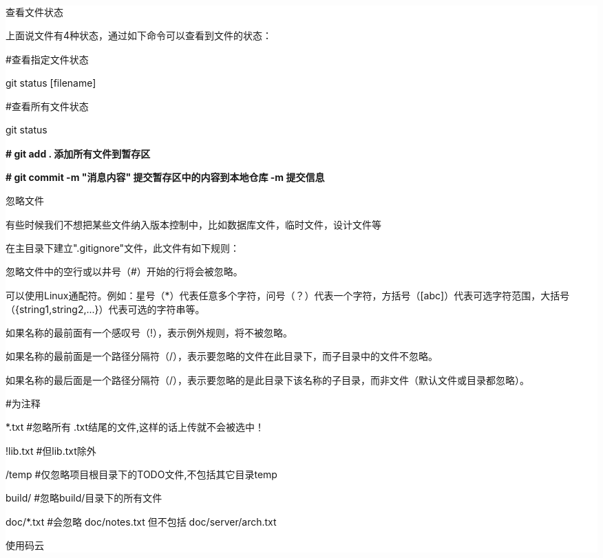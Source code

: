 
查看文件状态

上面说文件有4种状态，通过如下命令可以查看到文件的状态：



\#查看指定文件状态

git status [filename]



\#查看所有文件状态

git status



**# git add .          添加所有文件到暂存区**

**# git commit -m "消息内容"   提交暂存区中的内容到本地仓库 -m 提交信息**





忽略文件

有些时候我们不想把某些文件纳入版本控制中，比如数据库文件，临时文件，设计文件等



在主目录下建立".gitignore"文件，此文件有如下规则：



忽略文件中的空行或以井号（#）开始的行将会被忽略。



可以使用Linux通配符。例如：星号（*）代表任意多个字符，问号（？）代表一个字符，方括号（[abc]）代表可选字符范围，大括号（{string1,string2,...}）代表可选的字符串等。



如果名称的最前面有一个感叹号（!），表示例外规则，将不被忽略。



如果名称的最前面是一个路径分隔符（/），表示要忽略的文件在此目录下，而子目录中的文件不忽略。



如果名称的最后面是一个路径分隔符（/），表示要忽略的是此目录下该名称的子目录，而非文件（默认文件或目录都忽略）。



\#为注释

*.txt     #忽略所有 .txt结尾的文件,这样的话上传就不会被选中！

!lib.txt   #但lib.txt除外

/temp     #仅忽略项目根目录下的TODO文件,不包括其它目录temp

build/    #忽略build/目录下的所有文件

doc/*.txt   #会忽略 doc/notes.txt 但不包括 doc/server/arch.txt





使用码云
